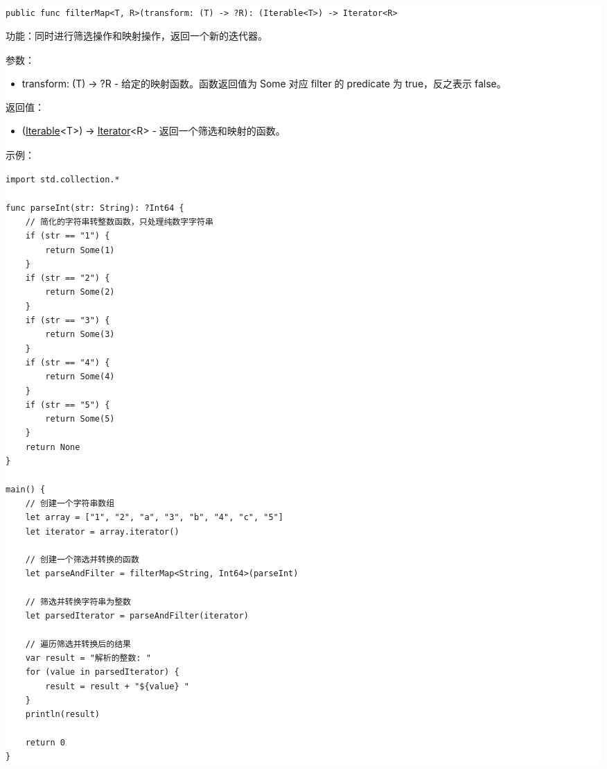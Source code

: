 ```cangjie
public func filterMap<T, R>(transform: (T) -> ?R): (Iterable<T>) -> Iterator<R>
```

功能：同时进行筛选操作和映射操作，返回一个新的迭代器。

参数：

- transform: (T) -> ?R - 给定的映射函数。函数返回值为 Some 对应 filter 的 predicate 为 true，反之表示 false。

返回值：

- ([Iterable](../../core/core_package_api/core_package_interfaces.md#interface-iterablee)\<T>) -> [Iterator](../../core/core_package_api/core_package_classes.md#class-iteratort)\<R> - 返回一个筛选和映射的函数。

示例：


```cangjie
import std.collection.*

func parseInt(str: String): ?Int64 {
    // 简化的字符串转整数函数，只处理纯数字字符串
    if (str == "1") {
        return Some(1)
    }
    if (str == "2") {
        return Some(2)
    }
    if (str == "3") {
        return Some(3)
    }
    if (str == "4") {
        return Some(4)
    }
    if (str == "5") {
        return Some(5)
    }
    return None
}

main() {
    // 创建一个字符串数组
    let array = ["1", "2", "a", "3", "b", "4", "c", "5"]
    let iterator = array.iterator()
    
    // 创建一个筛选并转换的函数
    let parseAndFilter = filterMap<String, Int64>(parseInt)
    
    // 筛选并转换字符串为整数
    let parsedIterator = parseAndFilter(iterator)
    
    // 遍历筛选并转换后的结果
    var result = "解析的整数: "
    for (value in parsedIterator) {
        result = result + "${value} "
    }
    println(result)
    
    return 0
}
```
